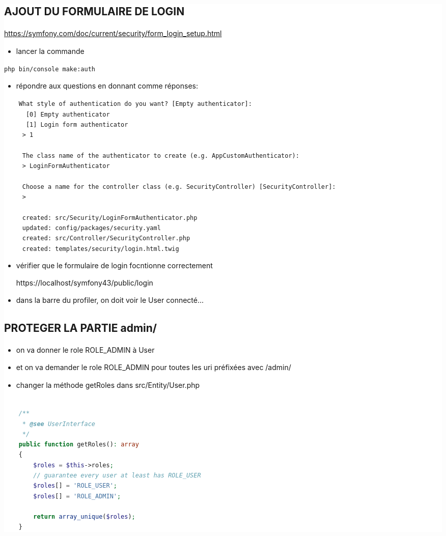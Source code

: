 ```php

```


## AJOUT DU FORMULAIRE DE LOGIN

https://symfony.com/doc/current/security/form_login_setup.html

* lancer la commande 

```
php bin/console make:auth
```

* répondre aux questions en donnant comme réponses:


```
    What style of authentication do you want? [Empty authenticator]:
      [0] Empty authenticator
      [1] Login form authenticator
     > 1
    
     The class name of the authenticator to create (e.g. AppCustomAuthenticator):
     > LoginFormAuthenticator
    
     Choose a name for the controller class (e.g. SecurityController) [SecurityController]:
     > 
    
     created: src/Security/LoginFormAuthenticator.php
     updated: config/packages/security.yaml
     created: src/Controller/SecurityController.php
     created: templates/security/login.html.twig
```


* vérifier que le formulaire de login focntionne correctement


    https://localhost/symfony43/public/login
    
* dans la barre du profiler, on doit voir le User connecté...


## PROTEGER LA PARTIE admin/

* on va donner le role ROLE_ADMIN à User
* et on va demander le role ROLE_ADMIN pour toutes les uri préfixées avec /admin/


* changer la méthode getRoles dans src/Entity/User.php

```php

    /**
     * @see UserInterface
     */
    public function getRoles(): array
    {
        $roles = $this->roles;
        // guarantee every user at least has ROLE_USER
        $roles[] = 'ROLE_USER';
        $roles[] = 'ROLE_ADMIN';

        return array_unique($roles);
    }
```
